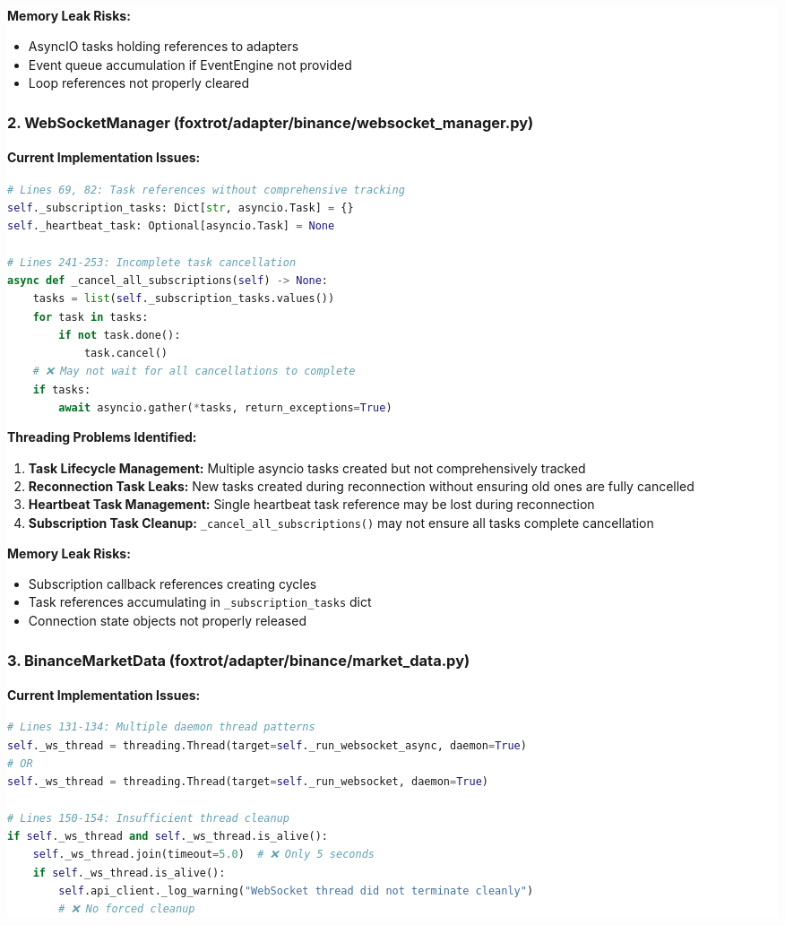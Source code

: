 **Memory Leak Risks:**
- AsyncIO tasks holding references to adapters
- Event queue accumulation if EventEngine not provided
- Loop references not properly cleared

### 2. WebSocketManager (foxtrot/adapter/binance/websocket_manager.py)

**Current Implementation Issues:**

```python
# Lines 69, 82: Task references without comprehensive tracking
self._subscription_tasks: Dict[str, asyncio.Task] = {}
self._heartbeat_task: Optional[asyncio.Task] = None

# Lines 241-253: Incomplete task cancellation
async def _cancel_all_subscriptions(self) -> None:
    tasks = list(self._subscription_tasks.values())
    for task in tasks:
        if not task.done():
            task.cancel()
    # ❌ May not wait for all cancellations to complete
    if tasks:
        await asyncio.gather(*tasks, return_exceptions=True)
```

**Threading Problems Identified:**

1. **Task Lifecycle Management:** Multiple asyncio tasks created but not comprehensively tracked
2. **Reconnection Task Leaks:** New tasks created during reconnection without ensuring old ones are fully cancelled
3. **Heartbeat Task Management:** Single heartbeat task reference may be lost during reconnection
4. **Subscription Task Cleanup:** `_cancel_all_subscriptions()` may not ensure all tasks complete cancellation

**Memory Leak Risks:**
- Subscription callback references creating cycles
- Task references accumulating in `_subscription_tasks` dict
- Connection state objects not properly released

### 3. BinanceMarketData (foxtrot/adapter/binance/market_data.py)

**Current Implementation Issues:**

```python
# Lines 131-134: Multiple daemon thread patterns
self._ws_thread = threading.Thread(target=self._run_websocket_async, daemon=True)
# OR
self._ws_thread = threading.Thread(target=self._run_websocket, daemon=True)

# Lines 150-154: Insufficient thread cleanup
if self._ws_thread and self._ws_thread.is_alive():
    self._ws_thread.join(timeout=5.0)  # ❌ Only 5 seconds
    if self._ws_thread.is_alive():
        self.api_client._log_warning("WebSocket thread did not terminate cleanly")
        # ❌ No forced cleanup
```
